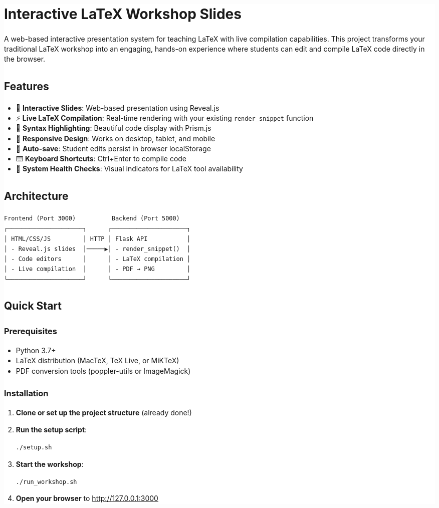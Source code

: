 # Interactive LaTeX Workshop Slides

A web-based interactive presentation system for teaching LaTeX with live compilation capabilities. This project transforms your traditional LaTeX workshop into an engaging, hands-on experience where students can edit and compile LaTeX code directly in the browser.

## Features

- 🎯 **Interactive Slides**: Web-based presentation using Reveal.js
- ⚡ **Live LaTeX Compilation**: Real-time rendering with your existing `render_snippet` function  
- 🎨 **Syntax Highlighting**: Beautiful code display with Prism.js
- 📱 **Responsive Design**: Works on desktop, tablet, and mobile
- 💾 **Auto-save**: Student edits persist in browser localStorage
- ⌨️ **Keyboard Shortcuts**: Ctrl+Enter to compile code
- 🔧 **System Health Checks**: Visual indicators for LaTeX tool availability

## Architecture

```
Frontend (Port 3000)          Backend (Port 5000)
┌─────────────────────┐      ┌─────────────────────┐
│ HTML/CSS/JS         │ HTTP │ Flask API           │
│ - Reveal.js slides  │─────▶│ - render_snippet()  │
│ - Code editors      │      │ - LaTeX compilation │
│ - Live compilation  │      │ - PDF → PNG         │
└─────────────────────┘      └─────────────────────┘
```

## Quick Start

### Prerequisites

- Python 3.7+
- LaTeX distribution (MacTeX, TeX Live, or MiKTeX)
- PDF conversion tools (poppler-utils or ImageMagick)

### Installation

1. **Clone or set up the project structure** (already done!)

2. **Run the setup script**:
   ```bash
   ./setup.sh
   ```

3. **Start the workshop**:
   ```bash
   ./run_workshop.sh
   ```

4. **Open your browser** to http://127.0.0.1:3000
